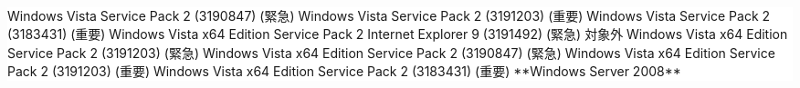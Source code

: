 </td>
<td style="border:1px solid black;">
Windows Vista Service Pack 2  
(3190847)  
(緊急)

</td>
<td style="border:1px solid black;">
Windows Vista Service Pack 2  
(3191203)  
(重要)  
Windows Vista Service Pack 2  
(3183431) (重要)

</td>
</tr>
<tr>
<td style="border:1px solid black;">
Windows Vista x64 Edition Service Pack 2

</td>
<td style="border:1px solid black;">
Internet Explorer 9  
(3191492)  
(緊急)

</td>
<td style="border:1px solid black;">
対象外

</td>
<td style="border:1px solid black;">
Windows Vista x64 Edition Service Pack 2  
(3191203)  
(緊急)

</td>
<td style="border:1px solid black;">
Windows Vista x64 Edition Service Pack 2  
(3190847)  
(緊急)

</td>
<td style="border:1px solid black;">
Windows Vista x64 Edition Service Pack 2  
(3191203)  
(重要)  
Windows Vista x64 Edition Service Pack 2  
(3183431) (重要)

</td>
</tr>
<tr>
<td style="border:1px solid black;" colspan="6">
**Windows Server 2008**
